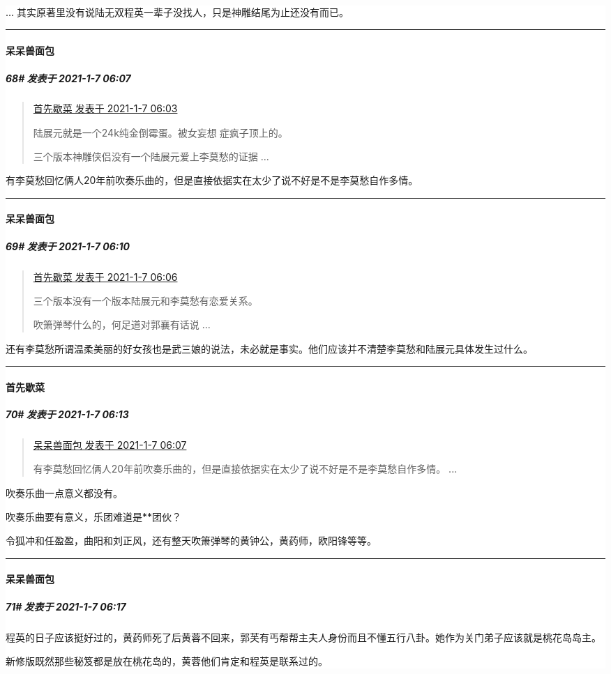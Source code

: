  ...</blockquote>
其实原著里没有说陆无双程英一辈子没找人，只是神雕结尾为止还没有而已。


-----

####  呆呆兽面包  
##### 68#       发表于 2021-1-7 06:07


<blockquote><a href="httphttps://bbs.saraba1st.com/2b/forum.php?mod=redirect&amp;goto=findpost&amp;pid=49961663&amp;ptid=1981380" target="_blank">首先歇菜 发表于 2021-1-7 06:03</a>

陆展元就是一个24k纯金倒霉蛋。被女妄想 症疯子顶上的。

三个版本神雕侠侣没有一个陆展元爱上李莫愁的证据 ...</blockquote>
有李莫愁回忆俩人20年前吹奏乐曲的，但是直接依据实在太少了说不好是不是李莫愁自作多情。


-----

####  呆呆兽面包  
##### 69#       发表于 2021-1-7 06:10


<blockquote><a href="httphttps://bbs.saraba1st.com/2b/forum.php?mod=redirect&amp;goto=findpost&amp;pid=49961667&amp;ptid=1981380" target="_blank">首先歇菜 发表于 2021-1-7 06:06</a>

三个版本没有一个版本陆展元和李莫愁有恋爱关系。

吹箫弹琴什么的，何足道对郭襄有话说 ...</blockquote>
还有李莫愁所谓温柔美丽的好女孩也是武三娘的说法，未必就是事实。他们应该并不清楚李莫愁和陆展元具体发生过什么。


-----

####  首先歇菜  
##### 70#       发表于 2021-1-7 06:13


<blockquote><a href="httphttps://bbs.saraba1st.com/2b/forum.php?mod=redirect&amp;goto=findpost&amp;pid=49961669&amp;ptid=1981380" target="_blank">呆呆兽面包 发表于 2021-1-7 06:07</a>

有李莫愁回忆俩人20年前吹奏乐曲的，但是直接依据实在太少了说不好是不是李莫愁自作多情。 ...</blockquote>
吹奏乐曲一点意义都没有。

吹奏乐曲要有意义，乐团难道是**团伙？

令狐冲和任盈盈，曲阳和刘正风，还有整天吹箫弹琴的黄钟公，黄药师，欧阳锋等等。


-----

####  呆呆兽面包  
##### 71#       发表于 2021-1-7 06:17


程英的日子应该挺好过的，黄药师死了后黄蓉不回来，郭芙有丐帮帮主夫人身份而且不懂五行八卦。她作为关门弟子应该就是桃花岛岛主。


新修版既然那些秘笈都是放在桃花岛的，黄蓉他们肯定和程英是联系过的。
